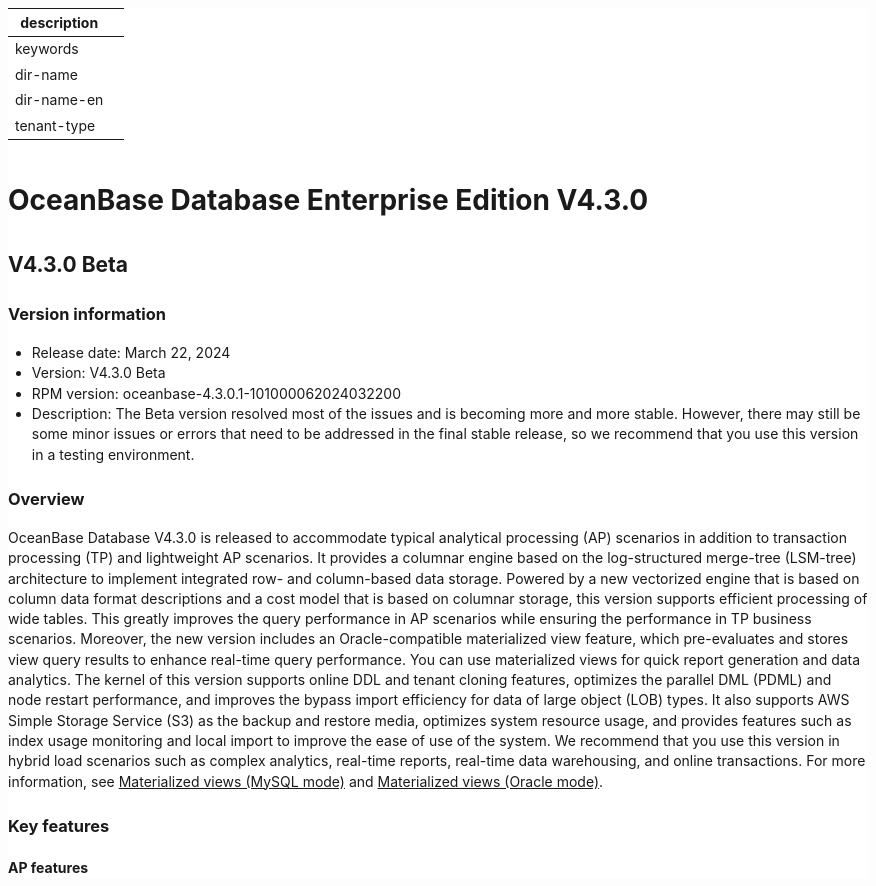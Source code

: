 |description||
|---|---|
|keywords||
|dir-name||
|dir-name-en||
|tenant-type||

# OceanBase Database Enterprise Edition V4.3.0

## V4.3.0 Beta

### Version information

* Release date: March 22, 2024
* Version: V4.3.0 Beta
* RPM version: oceanbase-4.3.0.1-101000062024032200
* Description: The Beta version resolved most of the issues and is becoming more and more stable. However, there may still be some minor issues or errors that need to be addressed in the final stable release, so we recommend that you use this version in a testing environment.

### Overview

OceanBase Database V4.3.0 is released to accommodate typical analytical processing (AP) scenarios in addition to transaction processing (TP) and lightweight AP scenarios. It provides a columnar engine based on the log-structured merge-tree (LSM-tree) architecture to implement integrated row- and column-based data storage. Powered by a new vectorized engine that is based on column data format descriptions and a cost model that is based on columnar storage, this version supports efficient processing of wide tables. This greatly improves the query performance in AP scenarios while ensuring the performance in TP business scenarios. Moreover, the new version includes an Oracle-compatible materialized view feature, which pre-evaluates and stores view query results to enhance real-time query performance. You can use materialized views for quick report generation and data analytics. The kernel of this version supports online DDL and tenant cloning features, optimizes the parallel DML (PDML) and node restart performance, and improves the bypass import efficiency for data of large object (LOB) types. It also supports AWS Simple Storage Service (S3) as the backup and restore media, optimizes system resource usage, and provides features such as index usage monitoring and local import to improve the ease of use of the system. We recommend that you use this version in hybrid load scenarios such as complex analytics, real-time reports, real-time data warehousing, and online transactions. For more information, see [Materialized views (MySQL mode)](../../../700.reference/100.oceanbase-database-concepts/400.database-objects/200.database-objects-of-mysql-mode/500.view-of-mysql-mode/200.materialized-view-of-mysql-mode/100.materialized-view-overview-of-mysql-mode.md) and  [Materialized views (Oracle mode)](../../../700.reference/100.oceanbase-database-concepts/400.database-objects/100.database-objects-of-oracle-mode/500.view-of-oracle-mode/200.materialized-view-of-oracle-mode/100.materialized-view-overview-of-oracle-mode.md).

### Key features

#### AP features
